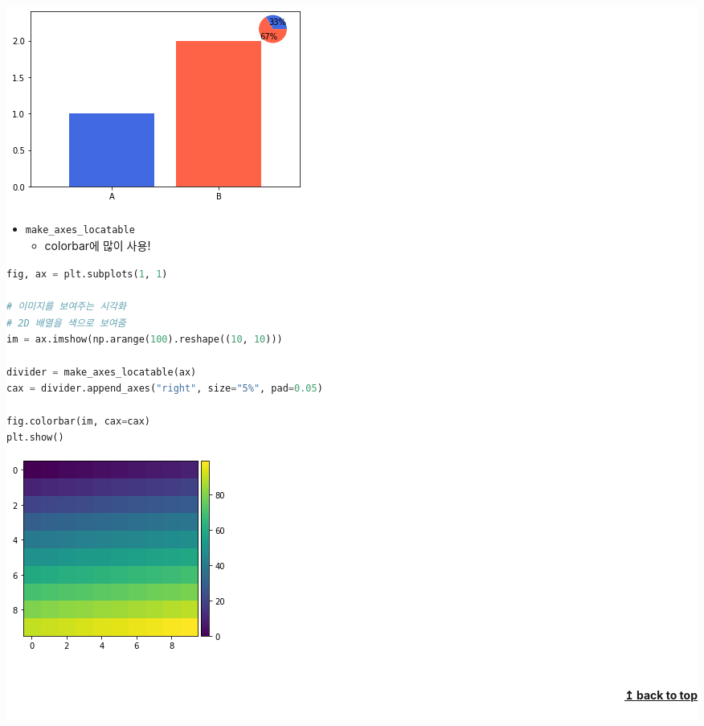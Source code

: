 ![img](../../../assets/img/s-stage/viz_03_28.PNG)

- `make_axes_locatable`
    - colorbar에 많이 사용!

```python
fig, ax = plt.subplots(1, 1)

# 이미지를 보여주는 시각화
# 2D 배열을 색으로 보여줌
im = ax.imshow(np.arange(100).reshape((10, 10)))

divider = make_axes_locatable(ax)
cax = divider.append_axes("right", size="5%", pad=0.05)

fig.colorbar(im, cax=cax)
plt.show()
```

![img](../../../assets/img/s-stage/viz_03_29.PNG)


<br/>
<div align="right">
    <b><a href="#3강-차트의-요소">↥ back to top</a></b>
</div>
<br/>

